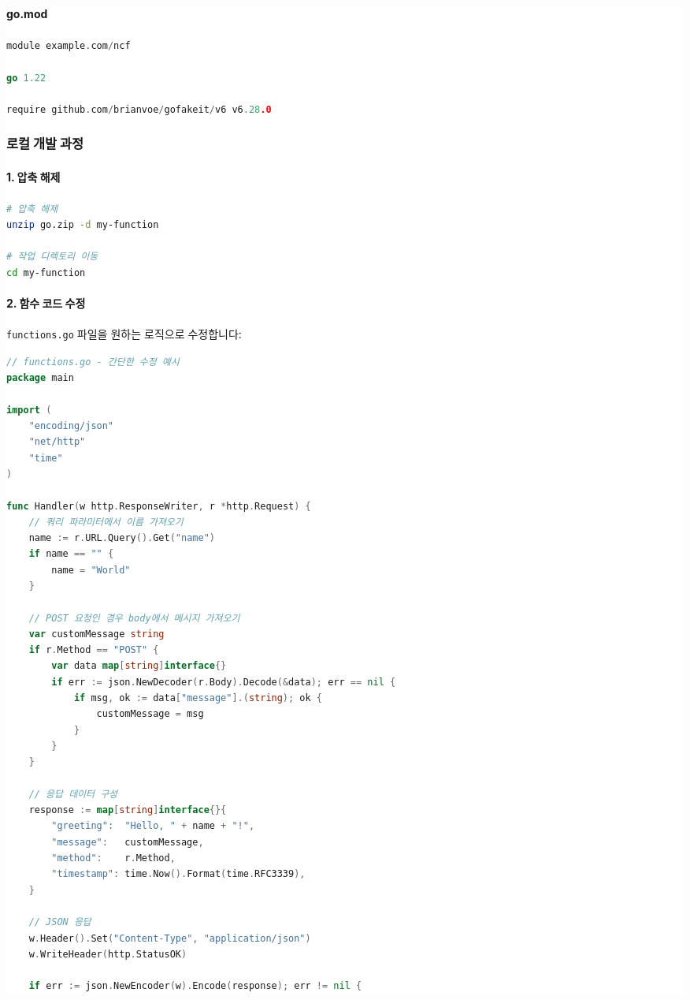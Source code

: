 #### go.mod
```go
module example.com/ncf

go 1.22

require github.com/brianvoe/gofakeit/v6 v6.28.0
```

### 로컬 개발 과정

#### 1. 압축 해제
```bash
# 압축 해제
unzip go.zip -d my-function

# 작업 디렉토리 이동
cd my-function
```

#### 2. 함수 코드 수정
`functions.go` 파일을 원하는 로직으로 수정합니다:

```go
// functions.go - 간단한 수정 예시
package main

import (
	"encoding/json"
	"net/http"
	"time"
)

func Handler(w http.ResponseWriter, r *http.Request) {
	// 쿼리 파라미터에서 이름 가져오기
	name := r.URL.Query().Get("name")
	if name == "" {
		name = "World"
	}

	// POST 요청인 경우 body에서 메시지 가져오기
	var customMessage string
	if r.Method == "POST" {
		var data map[string]interface{}
		if err := json.NewDecoder(r.Body).Decode(&data); err == nil {
			if msg, ok := data["message"].(string); ok {
				customMessage = msg
			}
		}
	}

	// 응답 데이터 구성
	response := map[string]interface{}{
		"greeting":  "Hello, " + name + "!",
		"message":   customMessage,
		"method":    r.Method,
		"timestamp": time.Now().Format(time.RFC3339),
	}

	// JSON 응답
	w.Header().Set("Content-Type", "application/json")
	w.WriteHeader(http.StatusOK)

	if err := json.NewEncoder(w).Encode(response); err != nil {
```
